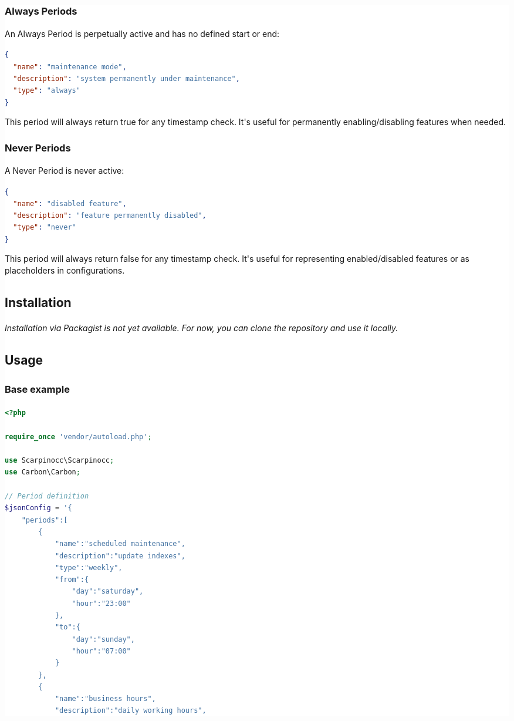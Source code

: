 ### Always Periods

An Always Period is perpetually active and has no defined start or end:

```json
{
  "name": "maintenance mode",
  "description": "system permanently under maintenance",
  "type": "always"
}
```

This period will always return true for any timestamp check. It's useful for permanently enabling/disabling features when needed.

### Never Periods

A Never Period is never active:

```json
{
  "name": "disabled feature",
  "description": "feature permanently disabled",
  "type": "never"
}
```

This period will always return false for any timestamp check. It's useful for representing enabled/disabled features or as placeholders in configurations.

## Installation

_Installation via Packagist is not yet available. For now, you can clone the repository and use it locally._

## Usage

### Base example

```php
<?php

require_once 'vendor/autoload.php';

use Scarpinocc\Scarpinocc;
use Carbon\Carbon;

// Period definition
$jsonConfig = '{
    "periods":[
        {
            "name":"scheduled maintenance",
            "description":"update indexes",
            "type":"weekly",
            "from":{
                "day":"saturday",
                "hour":"23:00"
            },
            "to":{
                "day":"sunday",
                "hour":"07:00"
            }
        },
        {
            "name":"business hours",
            "description":"daily working hours",
```